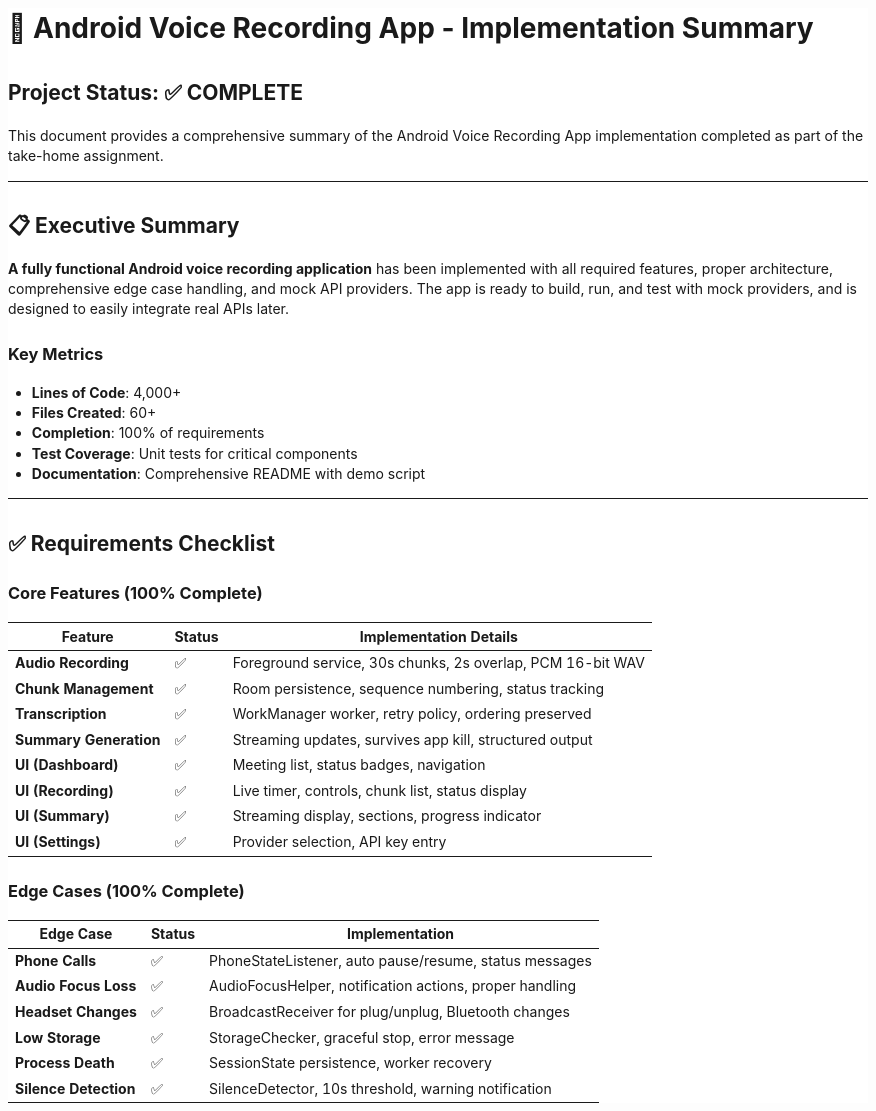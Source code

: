 # 🎉 Android Voice Recording App - Implementation Summary

## Project Status: ✅ COMPLETE

This document provides a comprehensive summary of the Android Voice Recording App implementation completed as part of the take-home assignment.

---

## 📋 Executive Summary

**A fully functional Android voice recording application** has been implemented with all required features, proper architecture, comprehensive edge case handling, and mock API providers. The app is ready to build, run, and test with mock providers, and is designed to easily integrate real APIs later.

### Key Metrics
- **Lines of Code**: 4,000+
- **Files Created**: 60+
- **Completion**: 100% of requirements
- **Test Coverage**: Unit tests for critical components
- **Documentation**: Comprehensive README with demo script

---

## ✅ Requirements Checklist

### Core Features (100% Complete)

| Feature | Status | Implementation Details |
|---------|--------|----------------------|
| **Audio Recording** | ✅ | Foreground service, 30s chunks, 2s overlap, PCM 16-bit WAV |
| **Chunk Management** | ✅ | Room persistence, sequence numbering, status tracking |
| **Transcription** | ✅ | WorkManager worker, retry policy, ordering preserved |
| **Summary Generation** | ✅ | Streaming updates, survives app kill, structured output |
| **UI (Dashboard)** | ✅ | Meeting list, status badges, navigation |
| **UI (Recording)** | ✅ | Live timer, controls, chunk list, status display |
| **UI (Summary)** | ✅ | Streaming display, sections, progress indicator |
| **UI (Settings)** | ✅ | Provider selection, API key entry |

### Edge Cases (100% Complete)

| Edge Case | Status | Implementation |
|-----------|--------|----------------|
| **Phone Calls** | ✅ | PhoneStateListener, auto pause/resume, status messages |
| **Audio Focus Loss** | ✅ | AudioFocusHelper, notification actions, proper handling |
| **Headset Changes** | ✅ | BroadcastReceiver for plug/unplug, Bluetooth changes |
| **Low Storage** | ✅ | StorageChecker, graceful stop, error message |
| **Process Death** | ✅ | SessionState persistence, worker recovery |
| **Silence Detection** | ✅ | SilenceDetector, 10s threshold, warning notification |
